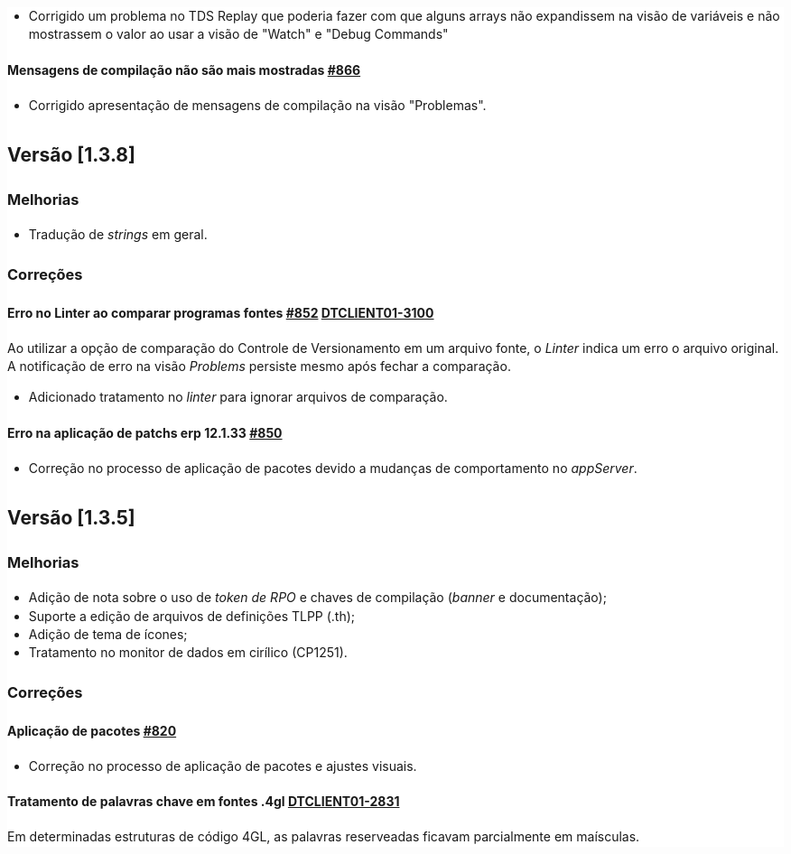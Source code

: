 - Corrigido um problema no TDS Replay que poderia fazer com que alguns arrays não expandissem na visão de variáveis e não mostrassem o valor ao usar a visão de "Watch" e "Debug Commands"

#### Mensagens de compilação não são mais mostradas [#866](https://github.com/totvs/tds-vscode/issues/866)

- Corrigido apresentação de mensagens de compilação na visão "Problemas".

## Versão [1.3.8]

### Melhorias

- Tradução de _strings_ em geral.

### Correções

#### Erro no Linter ao comparar programas fontes [#852](https://github.com/totvs/tds-vscode/issues/852) [DTCLIENT01-3100](https://jiraproducao.totvs.com.br/browse/DTCLIENT01-3100)

Ao utilizar a opção de comparação do Controle de Versionamento em um arquivo fonte, o _Linter_ indica um erro o arquivo original. A notificação de erro na visão _Problems_ persiste mesmo após fechar a comparação.

- Adicionado tratamento no _linter_ para ignorar arquivos de comparação.

#### Erro na aplicação de patchs erp 12.1.33 [#850](https://github.com/totvs/tds-vscode/issues/850)

- Correção no processo de aplicação de pacotes devido a mudanças de comportamento no _appServer_.

## Versão [1.3.5]

### Melhorias

- Adição de nota sobre o uso de _token de RPO_ e chaves de compilação (_banner_ e documentação);
- Suporte a edição de arquivos de definições TLPP (.th);
- Adição de tema de ícones;
- Tratamento no monitor de dados em cirílico (CP1251).

### Correções

#### Aplicação de pacotes [#820](https://github.com/totvs/tds-vscode/issues/820)

- Correção no processo de aplicação de pacotes e ajustes visuais.

#### Tratamento de palavras chave em fontes .4gl [DTCLIENT01-2831](https://jiraproducao.totvs.com.br/browse/DTCLIENT01-2831)

Em determinadas estruturas de código 4GL, as palavras reserveadas ficavam parcialmente em maísculas.
